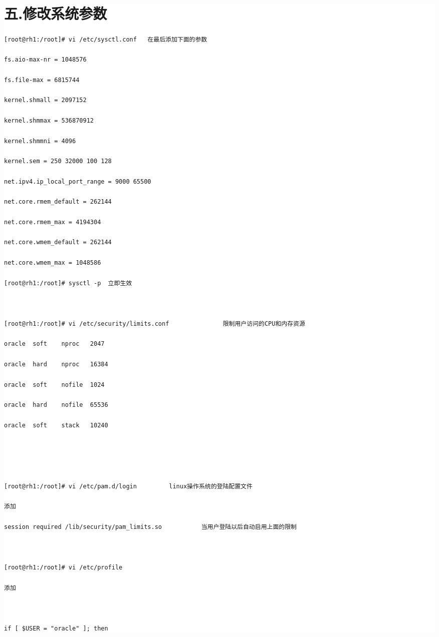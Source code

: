 # 五.修改系统参数

```
[root@rh1:/root]# vi /etc/sysctl.conf   在最后添加下面的参数

fs.aio-max-nr = 1048576

fs.file-max = 6815744

kernel.shmall = 2097152

kernel.shmmax = 536870912

kernel.shmmni = 4096

kernel.sem = 250 32000 100 128

net.ipv4.ip_local_port_range = 9000 65500

net.core.rmem_default = 262144

net.core.rmem_max = 4194304

net.core.wmem_default = 262144

net.core.wmem_max = 1048586

[root@rh1:/root]# sysctl -p  立即生效

 

[root@rh1:/root]# vi /etc/security/limits.conf               限制用户访问的CPU和内存资源

oracle  soft    nproc   2047

oracle  hard    nproc   16384

oracle  soft    nofile  1024

oracle  hard    nofile  65536

oracle  soft    stack   10240

 

 

[root@rh1:/root]# vi /etc/pam.d/login         linux操作系统的登陆配置文件 

添加

session required /lib/security/pam_limits.so           当用户登陆以后自动启用上面的限制

 

[root@rh1:/root]# vi /etc/profile

添加

 

if [ $USER = "oracle" ]; then

```